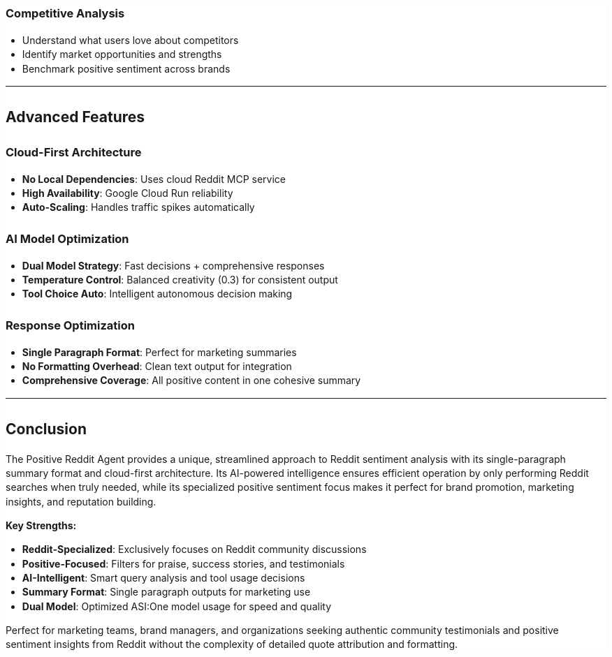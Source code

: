 ### Competitive Analysis
- Understand what users love about competitors
- Identify market opportunities and strengths
- Benchmark positive sentiment across brands

---

## Advanced Features

### Cloud-First Architecture
- **No Local Dependencies**: Uses cloud Reddit MCP service
- **High Availability**: Google Cloud Run reliability
- **Auto-Scaling**: Handles traffic spikes automatically

### AI Model Optimization
- **Dual Model Strategy**: Fast decisions + comprehensive responses
- **Temperature Control**: Balanced creativity (0.3) for consistent output
- **Tool Choice Auto**: Intelligent autonomous decision making

### Response Optimization
- **Single Paragraph Format**: Perfect for marketing summaries
- **No Formatting Overhead**: Clean text output for integration
- **Comprehensive Coverage**: All positive content in one cohesive summary

---

## Conclusion

The Positive Reddit Agent provides a unique, streamlined approach to Reddit sentiment analysis with its single-paragraph summary format and cloud-first architecture. Its AI-powered intelligence ensures efficient operation by only performing Reddit searches when truly needed, while its specialized positive sentiment focus makes it perfect for brand promotion, marketing insights, and reputation building.

**Key Strengths:**
- **Reddit-Specialized**: Exclusively focuses on Reddit community discussions
- **Positive-Focused**: Filters for praise, success stories, and testimonials
- **AI-Intelligent**: Smart query analysis and tool usage decisions
- **Summary Format**: Single paragraph outputs for marketing use
- **Dual Model**: Optimized ASI:One model usage for speed and quality

Perfect for marketing teams, brand managers, and organizations seeking authentic community testimonials and positive sentiment insights from Reddit without the complexity of detailed quote attribution and formatting.
